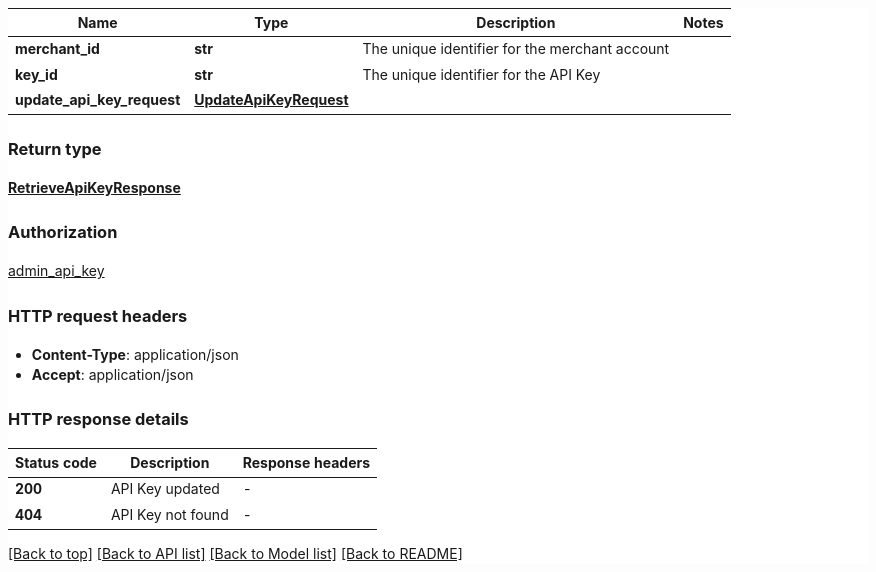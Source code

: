 Name | Type | Description  | Notes
------------- | ------------- | ------------- | -------------
 **merchant_id** | **str**| The unique identifier for the merchant account | 
 **key_id** | **str**| The unique identifier for the API Key | 
 **update_api_key_request** | [**UpdateApiKeyRequest**](UpdateApiKeyRequest.md)|  | 

### Return type

[**RetrieveApiKeyResponse**](RetrieveApiKeyResponse.md)

### Authorization

[admin_api_key](../README.md#admin_api_key)

### HTTP request headers

 - **Content-Type**: application/json
 - **Accept**: application/json

### HTTP response details

| Status code | Description | Response headers |
|-------------|-------------|------------------|
**200** | API Key updated |  -  |
**404** | API Key not found |  -  |

[[Back to top]](#) [[Back to API list]](../README.md#documentation-for-api-endpoints) [[Back to Model list]](../README.md#documentation-for-models) [[Back to README]](../README.md)

